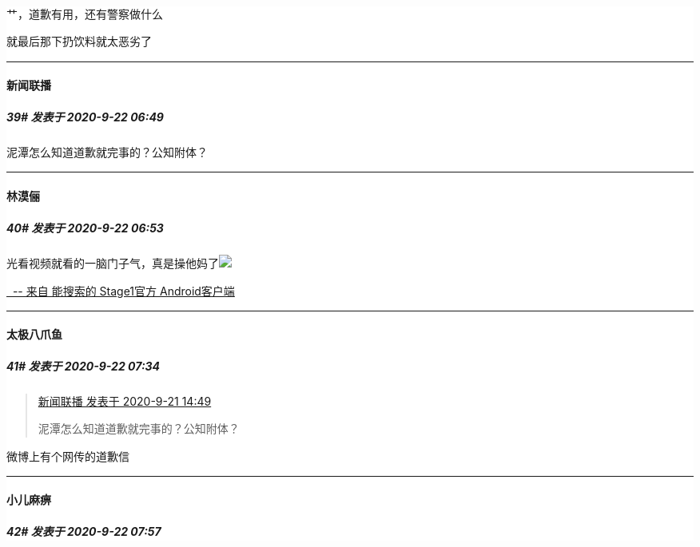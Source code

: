 


艹，道歉有用，还有警察做什么

就最后那下扔饮料就太恶劣了







-----

####  新闻联播  
##### 39#       发表于 2020-9-22 06:49




泥潭怎么知道道歉就完事的？公知附体？







-----

####  林漠俪  
##### 40#       发表于 2020-9-22 06:53




光看视频就看的一脑门子气，真是操他妈了<img src="https://static.saraba1st.com/image/smiley/face2017/125.png" referrerpolicy="no-referrer">

[  -- 来自 能搜索的 Stage1官方 Android客户端](https://www.coolapk.com/apk/140634)







-----

####  太极八爪鱼  
##### 41#       发表于 2020-9-22 07:34



<blockquote><a href="httphttps://bbs.saraba1st.com/2b/forum.php?mod=redirect&amp;goto=findpost&amp;pid=48811055&amp;ptid=1961116" target="_blank">新闻联播 发表于 2020-9-21 14:49</a>

泥潭怎么知道道歉就完事的？公知附体？</blockquote>
微博上有个网传的道歉信







-----

####  小儿麻痹  
##### 42#       发表于 2020-9-22 07:57
